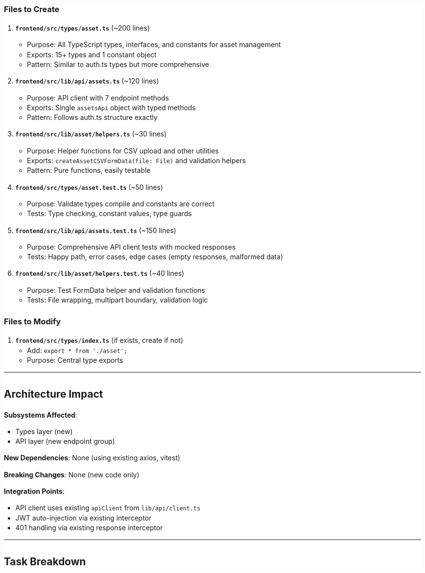 ### Files to Create

1. **`frontend/src/types/asset.ts`** (~200 lines)
   - Purpose: All TypeScript types, interfaces, and constants for asset management
   - Exports: 15+ types and 1 constant object
   - Pattern: Similar to auth.ts types but more comprehensive

2. **`frontend/src/lib/api/assets.ts`** (~120 lines)
   - Purpose: API client with 7 endpoint methods
   - Exports: Single `assetsApi` object with typed methods
   - Pattern: Follows auth.ts structure exactly

3. **`frontend/src/lib/asset/helpers.ts`** (~30 lines)
   - Purpose: Helper functions for CSV upload and other utilities
   - Exports: `createAssetCSVFormData(file: File)` and validation helpers
   - Pattern: Pure functions, easily testable

4. **`frontend/src/types/asset.test.ts`** (~50 lines)
   - Purpose: Validate types compile and constants are correct
   - Tests: Type checking, constant values, type guards

5. **`frontend/src/lib/api/assets.test.ts`** (~150 lines)
   - Purpose: Comprehensive API client tests with mocked responses
   - Tests: Happy path, error cases, edge cases (empty responses, malformed data)

6. **`frontend/src/lib/asset/helpers.test.ts`** (~40 lines)
   - Purpose: Test FormData helper and validation functions
   - Tests: File wrapping, multipart boundary, validation logic

### Files to Modify

1. **`frontend/src/types/index.ts`** (if exists, create if not)
   - Add: `export * from './asset';`
   - Purpose: Central type exports

---

## Architecture Impact

**Subsystems Affected**:
- Types layer (new)
- API layer (new endpoint group)

**New Dependencies**: None (using existing axios, vitest)

**Breaking Changes**: None (new code only)

**Integration Points**:
- API client uses existing `apiClient` from `lib/api/client.ts`
- JWT auto-injection via existing interceptor
- 401 handling via existing response interceptor

---

## Task Breakdown
